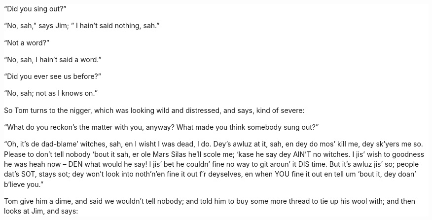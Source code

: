 

“Did you sing out?”







“No, sah,” says Jim; ” I hain’t said nothing, sah.”







“Not a word?”







“No, sah, I hain’t said a word.”







“Did you ever see us before?”







“No, sah; not as I knows on.”







So Tom turns to the nigger, which was looking wild and distressed, and says, kind of severe:







“What do you reckon’s the matter with you, anyway? What made you think somebody sung out?”







“Oh, it’s de dad-blame’ witches, sah, en I wisht I was dead, I do. Dey’s awluz at it, sah, en dey do mos’ kill me, dey sk’yers me so. Please to don’t tell nobody ‘bout it sah, er ole Mars Silas he’ll scole me; ‘kase he say dey AIN’T no witches. I jis’ wish to goodness he was heah now – DEN what would he say! I jis’ bet he couldn’ fine no way to git aroun’ it DIS time. But it’s awluz jis’ so; people dat’s SOT, stays sot; dey won’t look into noth’n’en fine it out f’r deyselves, en when YOU fine it out en tell um ‘bout it, dey doan’ b’lieve you.”







Tom give him a dime, and said we wouldn’t tell nobody; and told him to buy some more thread to tie up his wool with; and then looks at Jim, and says:
